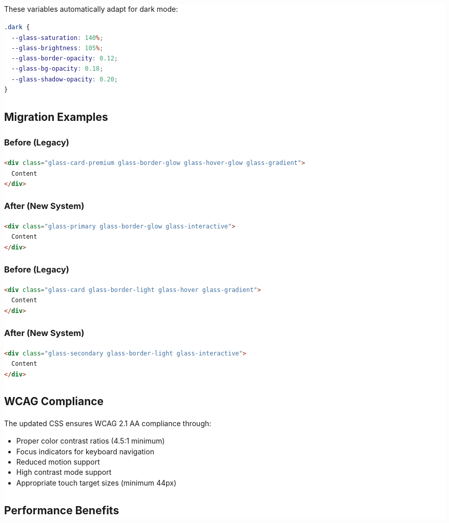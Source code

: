 These variables automatically adapt for dark mode:

```css
.dark {
  --glass-saturation: 140%;
  --glass-brightness: 105%;
  --glass-border-opacity: 0.12;
  --glass-bg-opacity: 0.18;
  --glass-shadow-opacity: 0.20;
}
```

## Migration Examples

### Before (Legacy)
```html
<div class="glass-card-premium glass-border-glow glass-hover-glow glass-gradient">
  Content
</div>
```

### After (New System)
```html
<div class="glass-primary glass-border-glow glass-interactive">
  Content
</div>
```

### Before (Legacy)
```html
<div class="glass-card glass-border-light glass-hover glass-gradient">
  Content
</div>
```

### After (New System)
```html
<div class="glass-secondary glass-border-light glass-interactive">
  Content
</div>
```

## WCAG Compliance

The updated CSS ensures WCAG 2.1 AA compliance through:
- Proper color contrast ratios (4.5:1 minimum)
- Focus indicators for keyboard navigation
- Reduced motion support
- High contrast mode support
- Appropriate touch target sizes (minimum 44px)

## Performance Benefits
